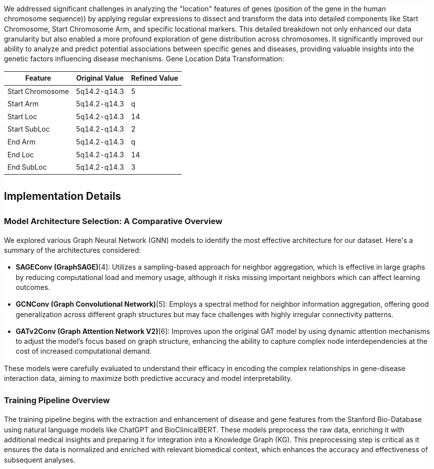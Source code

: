 We addressed significant challenges in analyzing the "location" features of genes (position of the gene in the human chromosome sequence)) by applying regular expressions to dissect and transform the data into detailed components like Start Chromosome, Start Chromosome Arm, and specific locational markers. This detailed breakdown not only enhanced our data granularity but also enabled a more profound exploration of gene distribution across chromosomes. It significantly improved our ability to analyze and predict potential associations between specific genes and diseases, providing valuable insights into the genetic factors influencing disease mechanisms. Gene Location Data Transformation:


<div align="center">

| Feature          | Original Value | Refined Value |
|------------------|----------------|---------------|
| Start Chromosome | 5q14.2-q14.3   | 5             |
| Start Arm        | 5q14.2-q14.3   | q             |
| Start Loc        | 5q14.2-q14.3   | 14            |
| Start SubLoc     | 5q14.2-q14.3   | 2             |
| End Arm          | 5q14.2-q14.3   | q             |
| End Loc          | 5q14.2-q14.3   | 14            |
| End SubLoc       | 5q14.2-q14.3   | 3             |

</div>

## Implementation Details

### Model Architecture Selection: A Comparative Overview

We explored various Graph Neural Network (GNN) models to identify the most effective architecture for our dataset. Here's a summary of the architectures considered:

- **SAGEConv (GraphSAGE)**[4]: Utilizes a sampling-based approach for neighbor aggregation, which is effective in large graphs by reducing computational load and memory usage, although it risks missing important neighbors which can affect learning outcomes.

- **GCNConv (Graph Convolutional Network)**[5]: Employs a spectral method for neighbor information aggregation, offering good generalization across different graph structures but may face challenges with highly irregular connectivity patterns.

- **GATv2Conv (Graph Attention Network V2)**[6]: Improves upon the original GAT model by using dynamic attention mechanisms to adjust the model’s focus based on graph structure, enhancing the ability to capture complex node interdependencies at the cost of increased computational demand.

These models were carefully evaluated to understand their efficacy in encoding the complex relationships in gene-disease interaction data, aiming to maximize both predictive accuracy and model interpretability.

### Training Pipeline Overview

The training pipeline begins with the extraction and enhancement of disease and gene features from the Stanford Bio-Database using natural language models like ChatGPT and BioClinicalBERT. These models preprocess the raw data, enriching it with additional medical insights and preparing it for integration into a Knowledge Graph (KG). This preprocessing step is critical as it ensures the data is normalized and enriched with relevant biomedical context, which enhances the accuracy and effectiveness of subsequent analyses.
